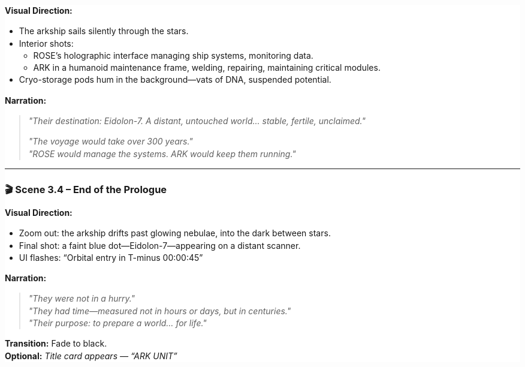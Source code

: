 **Visual Direction:**
- The arkship sails silently through the stars.
- Interior shots:  
  - ROSE’s holographic interface managing ship systems, monitoring data.  
  - ARK in a humanoid maintenance frame, welding, repairing, maintaining critical modules.
- Cryo-storage pods hum in the background—vats of DNA, suspended potential.

**Narration:**
> *"Their destination: Eidolon-7. A distant, untouched world... stable, fertile, unclaimed."*  
>  
> *"The voyage would take over 300 years."*  
> *"ROSE would manage the systems. ARK would keep them running."*

---

### 🎬 Scene 3.4 – End of the Prologue

**Visual Direction:**
- Zoom out: the arkship drifts past glowing nebulae, into the dark between stars.
- Final shot: a faint blue dot—Eidolon-7—appearing on a distant scanner.
- UI flashes: “Orbital entry in T-minus 00:00:45”

**Narration:**
> *"They were not in a hurry."*  
> *"They had time—measured not in hours or days, but in centuries."*  
> *"Their purpose: to prepare a world… for life."*

**Transition:** Fade to black.  
**Optional:** *Title card appears — “ARK UNIT”*
